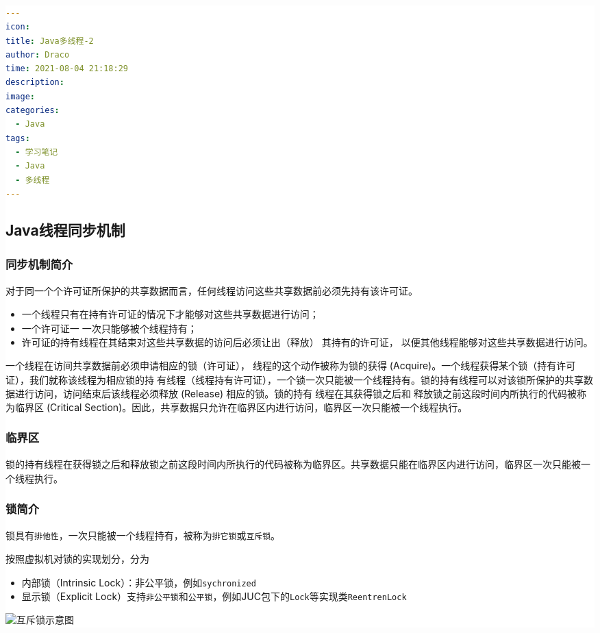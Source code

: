 ```yaml
---
icon: 
title: Java多线程-2
author: Draco
time: 2021-08-04 21:18:29
description: 
image: 
categories: 
  - Java
tags: 
  - 学习笔记
  - Java
  - 多线程
---
```




## Java线程同步机制



### 同步机制简介

对于同一个个许可证所保护的共享数据而言，任何线程访问这些共享数据前必须先持有该许可证。

- 一个线程只有在持有许可证的情况下才能够对这些共享数据进行访问；
- 一个许可证一 一次只能够被个线程持有；
- 许可证的持有线程在其结束对这些共享数据的访问后必须让出（释放） 其持有的许可证， 以便其他线程能够对这些共享数据进行访问。

一个线程在访间共享数据前必须申请相应的锁（许可证）， 线程的这个动作被称为锁的获得 (Acquire)。一个线程获得某个锁（持有许可证），我们就称该线程为相应锁的持 有线程（线程持有许可证），一个锁一次只能被一个线程持有。锁的持有线程可以对该锁所保护的共享数据进行访问，访问结束后该线程必须释放 (Release) 相应的锁。锁的持有 线程在其获得锁之后和 释放锁之前这段时间内所执行的代码被称为临界区 (Critical Section)。因此，共享数据只允许在临界区内进行访问，临界区一次只能被一个线程执行。



### 临界区

锁的持有线程在获得锁之后和释放锁之前这段时间内所执行的代码被称为临界区。共享数据只能在临界区内进行访问，临界区一次只能被一个线程执行。



### 锁简介

锁具有``排他性``，一次只能被一个线程持有，被称为``排它锁``或``互斥锁``。

按照虚拟机对锁的实现划分，分为

- 内部锁（Intrinsic Lock）：非公平锁，例如`sychronized`
- 显示锁（Explicit Lock）支持``非公平锁``和``公平锁``，例如JUC包下的`Lock`等实现类`ReentrenLock`



![互斥锁示意图](https://blog-1300186248.cos.ap-shanghai.myqcloud.com/Java-MultiThread-2/%E4%BA%92%E6%96%A5%E9%94%81%E7%A4%BA%E6%84%8F%E5%9B%BE.png)


